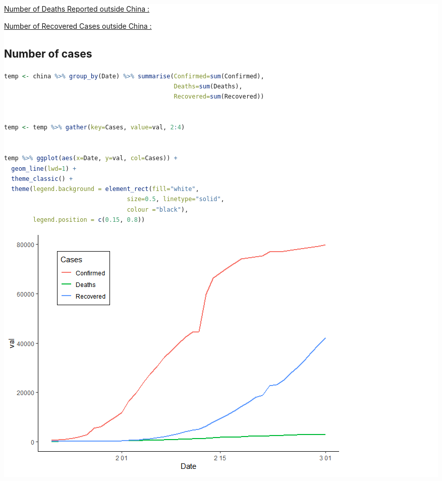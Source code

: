 [Number of Deaths Reported outside China :](https://raw.githack.com/koojaekwan/Corona-19/master/html_files/treemap_fig5.html)

[Number of Recovered Cases outside China :](https://raw.githack.com/koojaekwan/Corona-19/master/html_files/treemap_fig6.html)

Number of cases
---------------

``` r
temp <- china %>% group_by(Date) %>% summarise(Confirmed=sum(Confirmed),
                                               Deaths=sum(Deaths),
                                               Recovered=sum(Recovered)) 


temp <- temp %>% gather(key=Cases, value=val, 2:4)


temp %>% ggplot(aes(x=Date, y=val, col=Cases)) + 
  geom_line(lwd=1) + 
  theme_classic() +
  theme(legend.background = element_rect(fill="white",
                                  size=0.5, linetype="solid", 
                                  colour ="black"),
        legend.position = c(0.15, 0.8))
```

![](Coronavirus_files/figure-markdown_github/unnamed-chunk-70-1.png)
